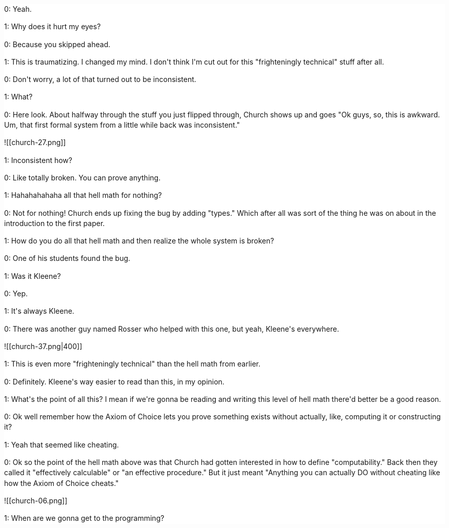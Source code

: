 0: Yeah.

1: Why does it hurt my eyes?

0: Because you skipped ahead.

1: This is traumatizing. I changed my mind. I don't think I'm cut out for this "frighteningly technical" stuff after all.

0: Don't worry, a lot of that turned out to be inconsistent.

1: What?

0: Here look. About halfway through the stuff you just flipped through, Church shows up and goes "Ok guys, so, this is awkward. Um, that first formal system from a little while back was inconsistent."

![[church-27.png]]

1: Inconsistent how?

0: Like totally broken. You can prove anything. 

1: Hahahahahaha all that hell math for nothing?

0: Not for nothing! Church ends up fixing the bug by adding "types." Which after all was sort of the thing he was on about in the introduction to the first paper.

1: How do you do all that hell math and then realize the whole system is broken?

0: One of his students found the bug.

1: Was it Kleene?

0: Yep.

1: It's always Kleene.

0: There was another guy named Rosser who helped with this one, but yeah, Kleene's everywhere.

![[church-37.png|400]]

1: This is even more "frighteningly technical" than the hell math from earlier.

0: Definitely. Kleene's way easier to read than this, in my opinion.

1: What's the point of all this? I mean if we're gonna be reading and writing this level of hell math there'd better be a good reason.

0: Ok well remember how the Axiom of Choice lets you prove something exists without actually, like, computing it or constructing it?

1: Yeah that seemed like cheating.

0: Ok so the point of the hell math above was that Church had gotten interested in how to define "computability." Back then they called it "effectively calculable" or "an effective procedure." But it just meant "Anything you can actually DO without cheating like how the Axiom of Choice cheats."

![[church-06.png]]

1: When are we gonna get to the programming?
